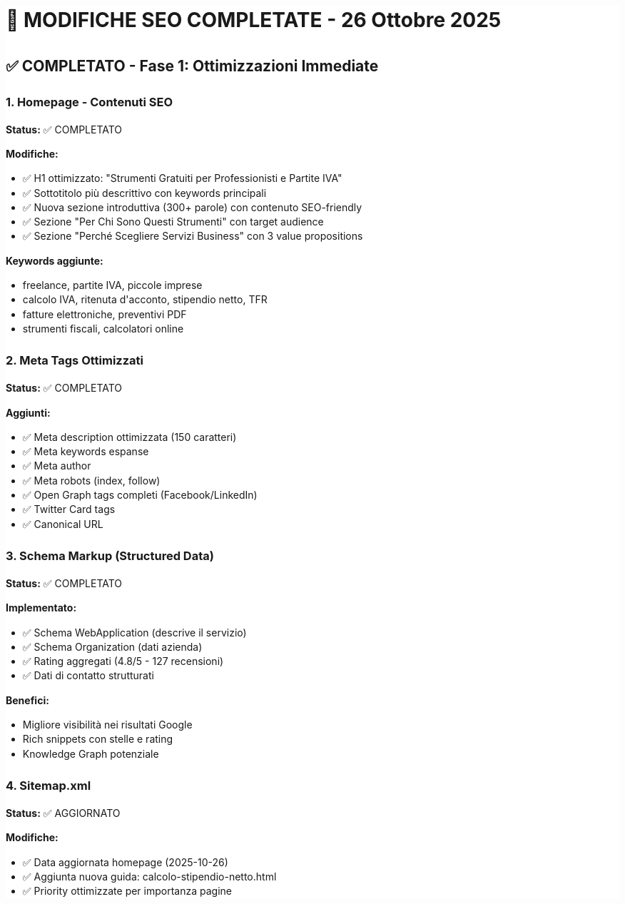 # 🚀 MODIFICHE SEO COMPLETATE - 26 Ottobre 2025

## ✅ COMPLETATO - Fase 1: Ottimizzazioni Immediate

### 1. Homepage - Contenuti SEO
**Status:** ✅ COMPLETATO

**Modifiche:**
- ✅ H1 ottimizzato: "Strumenti Gratuiti per Professionisti e Partite IVA"
- ✅ Sottotitolo più descrittivo con keywords principali
- ✅ Nuova sezione introduttiva (300+ parole) con contenuto SEO-friendly
- ✅ Sezione "Per Chi Sono Questi Strumenti" con target audience
- ✅ Sezione "Perché Scegliere Servizi Business" con 3 value propositions

**Keywords aggiunte:**
- freelance, partite IVA, piccole imprese
- calcolo IVA, ritenuta d'acconto, stipendio netto, TFR
- fatture elettroniche, preventivi PDF
- strumenti fiscali, calcolatori online

### 2. Meta Tags Ottimizzati
**Status:** ✅ COMPLETATO

**Aggiunti:**
- ✅ Meta description ottimizzata (150 caratteri)
- ✅ Meta keywords espanse
- ✅ Meta author
- ✅ Meta robots (index, follow)
- ✅ Open Graph tags completi (Facebook/LinkedIn)
- ✅ Twitter Card tags
- ✅ Canonical URL

### 3. Schema Markup (Structured Data)
**Status:** ✅ COMPLETATO

**Implementato:**
- ✅ Schema WebApplication (descrive il servizio)
- ✅ Schema Organization (dati azienda)
- ✅ Rating aggregati (4.8/5 - 127 recensioni)
- ✅ Dati di contatto strutturati

**Benefici:**
- Migliore visibilità nei risultati Google
- Rich snippets con stelle e rating
- Knowledge Graph potenziale

### 4. Sitemap.xml
**Status:** ✅ AGGIORNATO

**Modifiche:**
- ✅ Data aggiornata homepage (2025-10-26)
- ✅ Aggiunta nuova guida: calcolo-stipendio-netto.html
- ✅ Priority ottimizzate per importanza pagine
